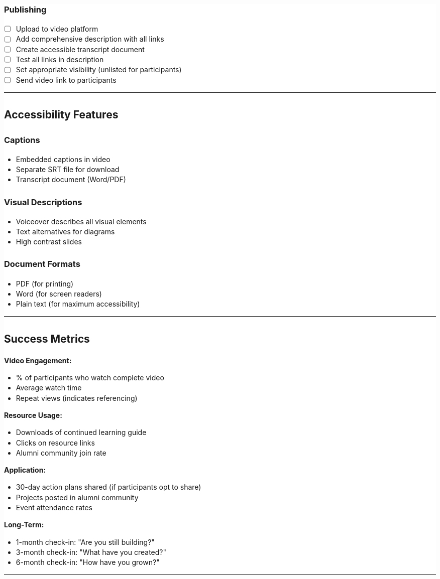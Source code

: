 ### Publishing
- [ ] Upload to video platform
- [ ] Add comprehensive description with all links
- [ ] Create accessible transcript document
- [ ] Test all links in description
- [ ] Set appropriate visibility (unlisted for participants)
- [ ] Send video link to participants

---

## Accessibility Features

### Captions
- Embedded captions in video
- Separate SRT file for download
- Transcript document (Word/PDF)

### Visual Descriptions
- Voiceover describes all visual elements
- Text alternatives for diagrams
- High contrast slides

### Document Formats
- PDF (for printing)
- Word (for screen readers)
- Plain text (for maximum accessibility)

---

## Success Metrics

**Video Engagement:**
- % of participants who watch complete video
- Average watch time
- Repeat views (indicates referencing)

**Resource Usage:**
- Downloads of continued learning guide
- Clicks on resource links
- Alumni community join rate

**Application:**
- 30-day action plans shared (if participants opt to share)
- Projects posted in alumni community
- Event attendance rates

**Long-Term:**
- 1-month check-in: "Are you still building?"
- 3-month check-in: "What have you created?"
- 6-month check-in: "How have you grown?"

---